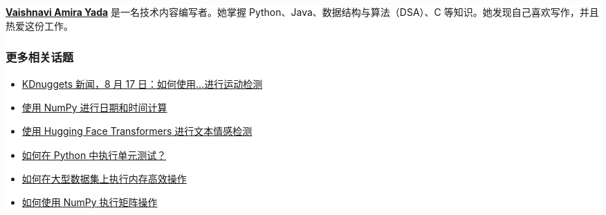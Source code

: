 **[Vaishnavi Amira Yada](https://www.linkedin.com/in/vaishnavi-amira-yada/)** 是一名技术内容编写者。她掌握 Python、Java、数据结构与算法（DSA）、C 等知识。她发现自己喜欢写作，并且热爱这份工作。

### 更多相关话题

+   [KDnuggets 新闻，8 月 17 日：如何使用…进行运动检测](https://www.kdnuggets.com/2022/n33.html)

+   [使用 NumPy 进行日期和时间计算](https://www.kdnuggets.com/using-numpy-to-perform-date-and-time-calculations)

+   [使用 Hugging Face Transformers 进行文本情感检测](https://www.kdnuggets.com/using-hugging-face-transformers-for-emotion-detection-in-text)

+   [如何在 Python 中执行单元测试？](https://www.kdnuggets.com/2023/01/perform-unit-testing-python.html)

+   [如何在大型数据集上执行内存高效操作](https://www.kdnuggets.com/how-to-perform-memory-efficient-operations-on-large-datasets-with-pandas)

+   [如何使用 NumPy 执行矩阵操作](https://www.kdnuggets.com/how-to-perform-matrix-operations-with-numpy)
